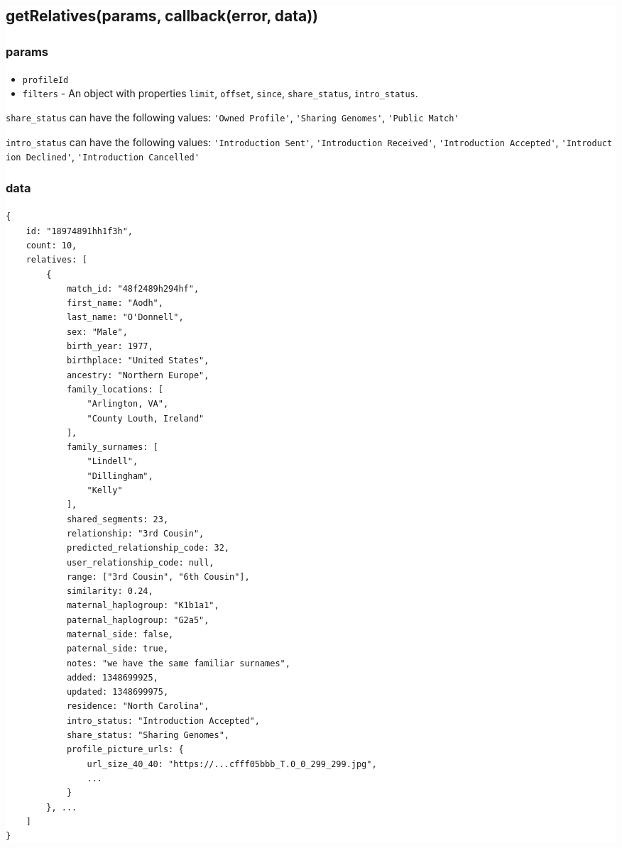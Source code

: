 ## getRelatives(params, callback(error, data))

### params

* `profileId`
* `filters` - An object with properties `limit`, `offset`, `since`, `share_status`, `intro_status`.

`share_status` can have the following values: `'Owned Profile'`, `'Sharing Genomes'`, `'Public Match'`

`intro_status` can have the following values: `'Introduction Sent'`, `'Introduction Received'`, `'Introduction Accepted'`, `'Introduction Declined'`, `'Introduction Cancelled'`

### data

```javacsript
{
    id: "18974891hh1f3h",
    count: 10,
    relatives: [
        {
            match_id: "48f2489h294hf",
            first_name: "Aodh",
            last_name: "O'Donnell",
            sex: "Male",
            birth_year: 1977,
            birthplace: "United States",
            ancestry: "Northern Europe",
            family_locations: [
                "Arlington, VA",
                "County Louth, Ireland"
            ],
            family_surnames: [
                "Lindell",
                "Dillingham",
                "Kelly"
            ],
            shared_segments: 23,
            relationship: "3rd Cousin",
            predicted_relationship_code: 32,
            user_relationship_code: null,
            range: ["3rd Cousin", "6th Cousin"],
            similarity: 0.24,
            maternal_haplogroup: "K1b1a1",
            paternal_haplogroup: "G2a5",
            maternal_side: false,
            paternal_side: true,
            notes: "we have the same familiar surnames",
            added: 1348699925,
            updated: 1348699975,
            residence: "North Carolina",
            intro_status: "Introduction Accepted",
            share_status: "Sharing Genomes",
            profile_picture_urls: {
                url_size_40_40: "https://...cfff05bbb_T.0_0_299_299.jpg",
                ...
            }
        }, ...
    ]
}
```
